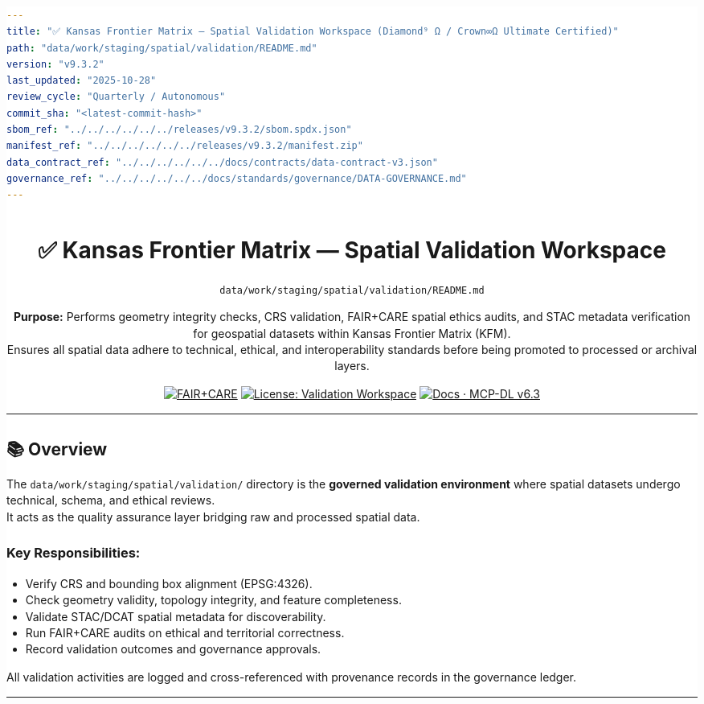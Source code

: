 ```yaml
---
title: "✅ Kansas Frontier Matrix — Spatial Validation Workspace (Diamond⁹ Ω / Crown∞Ω Ultimate Certified)"
path: "data/work/staging/spatial/validation/README.md"
version: "v9.3.2"
last_updated: "2025-10-28"
review_cycle: "Quarterly / Autonomous"
commit_sha: "<latest-commit-hash>"
sbom_ref: "../../../../../../releases/v9.3.2/sbom.spdx.json"
manifest_ref: "../../../../../../releases/v9.3.2/manifest.zip"
data_contract_ref: "../../../../../../docs/contracts/data-contract-v3.json"
governance_ref: "../../../../../../docs/standards/governance/DATA-GOVERNANCE.md"
---
```


<div align="center">

# ✅ Kansas Frontier Matrix — **Spatial Validation Workspace**
`data/work/staging/spatial/validation/README.md`

**Purpose:** Performs geometry integrity checks, CRS validation, FAIR+CARE spatial ethics audits, and STAC metadata verification for geospatial datasets within Kansas Frontier Matrix (KFM).  
Ensures all spatial data adhere to technical, ethical, and interoperability standards before being promoted to processed or archival layers.

[![FAIR+CARE](https://img.shields.io/badge/FAIR%2BCARE-Spatial%20Certification-gold)](../../../../../../docs/standards/faircare-validation.md)
[![License: Validation Workspace](https://img.shields.io/badge/License-Internal%20Governance%20Data-grey)](../../../../../../LICENSE)
[![Docs · MCP-DL v6.3](https://img.shields.io/badge/Docs-MCP--DL%20v6.3-blue)](../../../../../../docs/architecture/repo-focus.md)

</div>

---

## 📚 Overview

The `data/work/staging/spatial/validation/` directory is the **governed validation environment** where spatial datasets undergo technical, schema, and ethical reviews.  
It acts as the quality assurance layer bridging raw and processed spatial data.

### Key Responsibilities:
- Verify CRS and bounding box alignment (EPSG:4326).  
- Check geometry validity, topology integrity, and feature completeness.  
- Validate STAC/DCAT spatial metadata for discoverability.  
- Run FAIR+CARE audits on ethical and territorial correctness.  
- Record validation outcomes and governance approvals.

All validation activities are logged and cross-referenced with provenance records in the governance ledger.

---